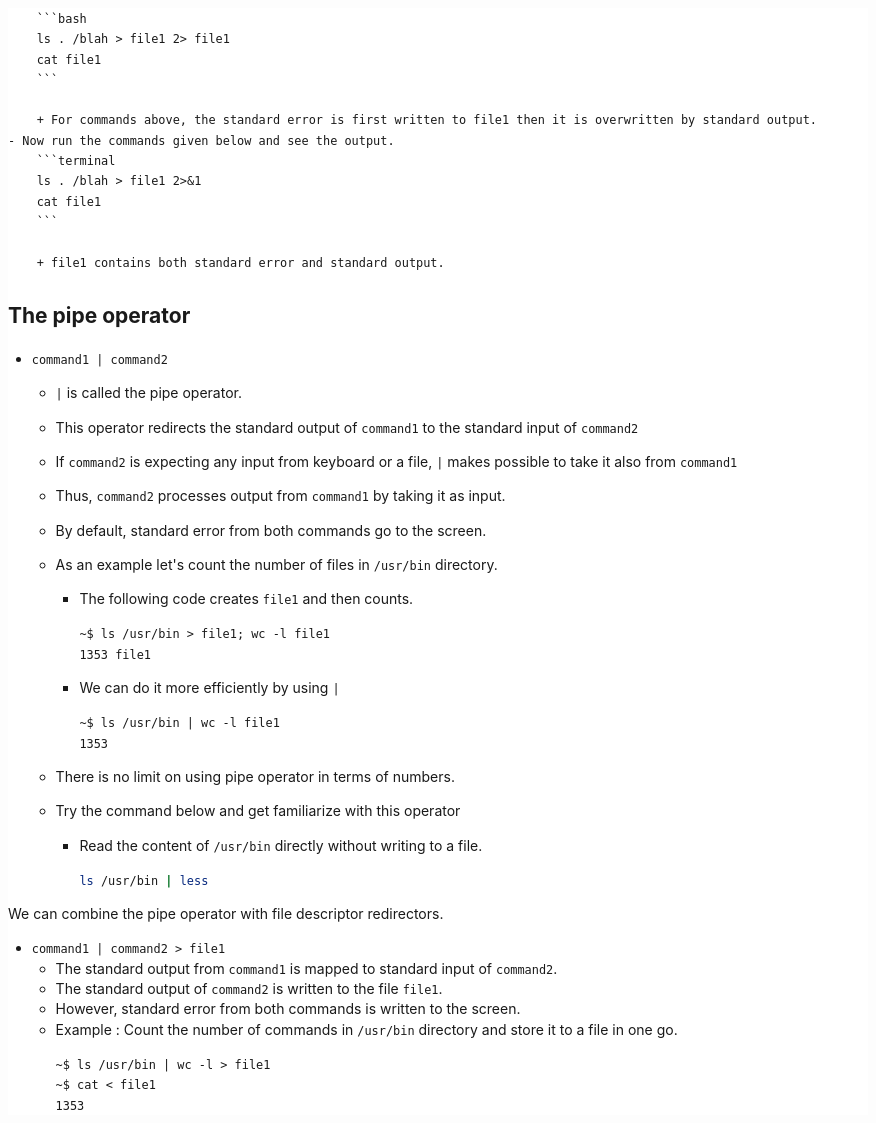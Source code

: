 		```bash
		ls . /blah > file1 2> file1
		cat file1
		```

		+ For commands above, the standard error is first written to file1 then it is overwritten by standard output.
	- Now run the commands given below and see the output.
		```terminal
		ls . /blah > file1 2>&1
		cat file1
		```

		+ file1 contains both standard error and standard output.




## The pipe operator

* ` command1 | command2 `
	- ` | ` is called the pipe operator.
	- This operator redirects the standard output of ` command1 ` to the standard input of ` command2 `
	- If ` command2 ` is expecting any input from keyboard or a file, ` | ` makes possible to take it also from ` command1 `
	- Thus, ` command2 ` processes output from ` command1 ` by taking it as input.
	- By default, standard error from both commands go to the screen.
	- As an example let's count the number of files in ` /usr/bin ` directory.
		+ The following code creates ` file1 ` and then counts.
			```terminal
			~$ ls /usr/bin > file1; wc -l file1
			1353 file1
			```
		+ We can do it more efficiently by using ` | `
			```terminal
			~$ ls /usr/bin | wc -l file1
			1353
			```

	- There is no limit on using pipe operator in terms of numbers.
	- Try the command below and get familiarize with this operator
		+ Read the content of ` /usr/bin ` directly without writing to a file.
			```bash
			ls /usr/bin | less
			```
We can combine the pipe operator with file descriptor redirectors.

* ` command1 | command2 > file1 `
	- The standard output from ` command1 ` is mapped to standard input of ` command2 `. 
	- The standard output of ` command2 ` is written to the file ` file1 `.
	- However, standard error from both commands is written to the screen.
	- Example : Count the number of commands in ` /usr/bin ` directory and store it to a file in one go.
		```terminal
		~$ ls /usr/bin | wc -l > file1
		~$ cat < file1
		1353
		```
